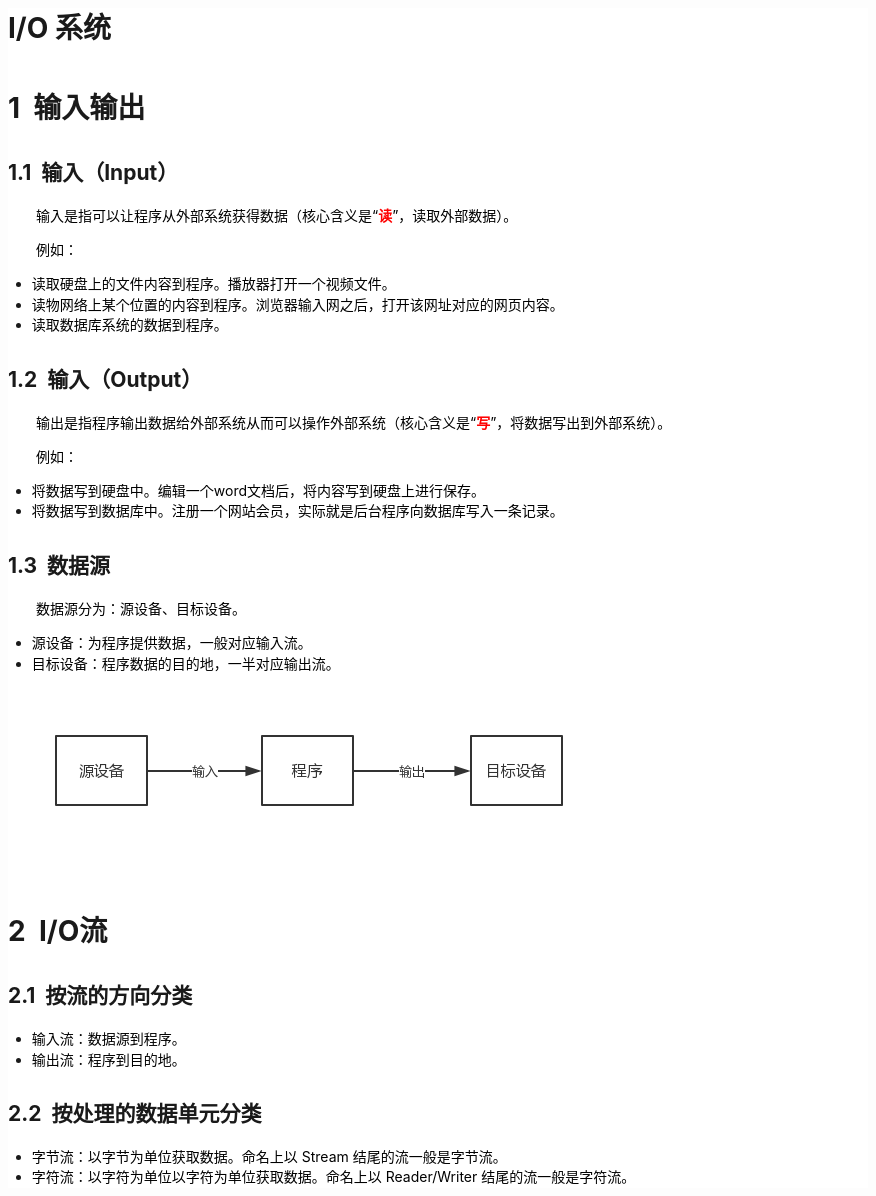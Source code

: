 # I/O 系统

# 1  输入输出
## 1.1  输入（Input）
<font style="color:rgb(0, 0, 0);">　　输入是指可以让程序从外部系统获得数据（核心含义是“</font>**<font style="color:rgb(255, 0, 0);">读</font>**<font style="color:rgb(0, 0, 0);">”，读取外部数据）。</font>

<font style="color:rgb(0, 0, 0);">　　例如：</font>

+ <font style="color:rgb(0, 0, 0);">读取硬盘上的文件内容到程序。播放器打开一个视频文件。</font>
+ <font style="color:rgb(0, 0, 0);">读物网络上某个位置的内容到程序。浏览器输入网之后，打开该网址对应的网页内容。</font>
+ <font style="color:rgb(0, 0, 0);">读取数据库系统的数据到程序。</font>

## 1.2  输入（Output）
<font style="color:rgb(0, 0, 0);">　　输出是指程序输出数据给外部系统从而可以操作外部系统（核心含义是“</font>**<font style="color:rgb(255, 0, 0);">写</font>**<font style="color:rgb(0, 0, 0);">”，将数据写出到外部系统）。</font>

<font style="color:rgb(0, 0, 0);">　　例如：</font>

+ <font style="color:rgb(0, 0, 0);">将数据写到硬盘中。编辑一个word文档后，将内容写到硬盘上进行保存。</font>
+ <font style="color:rgb(0, 0, 0);">将数据写到数据库中。注册一个网站会员，实际就是后台程序向数据库写入一条记录。</font>

## 1.3  数据源
<font style="color:rgb(0, 0, 0);">　　数据源分为：源设备、目标设备。</font>

+ <font style="color:rgb(0, 0, 0);">源设备：为程序提供数据，一般对应输入流。</font>
+ <font style="color:rgb(0, 0, 0);">目标设备：程序数据的目的地，一半对应输出流。</font>

![1619428208563-a5b4e7de-869f-4467-b0a0-511618265767.png](4%20Java/img/aqBXy9ySSNoEO2A5/1619428208563-a5b4e7de-869f-4467-b0a0-511618265767-038081.png)

# 2  I/O流
## 2.1  按流的方向分类
+ <font style="color:rgb(0, 0, 0);">输入流：数据源到程序。</font>
+ <font style="color:rgb(0, 0, 0);">输出流：程序到目的地。</font>

## 2.2  按处理的数据单元分类
+ <font style="color:rgb(0, 0, 0);">字节流：以字节为单位获取数据。命名上以 Stream 结尾的流一般是字节流。</font>
+ <font style="color:rgb(0, 0, 0);">字符流：以字符为单位以字符为单位获取数据。命名上以 Reader/Writer 结尾的流一般是字符流。</font>
